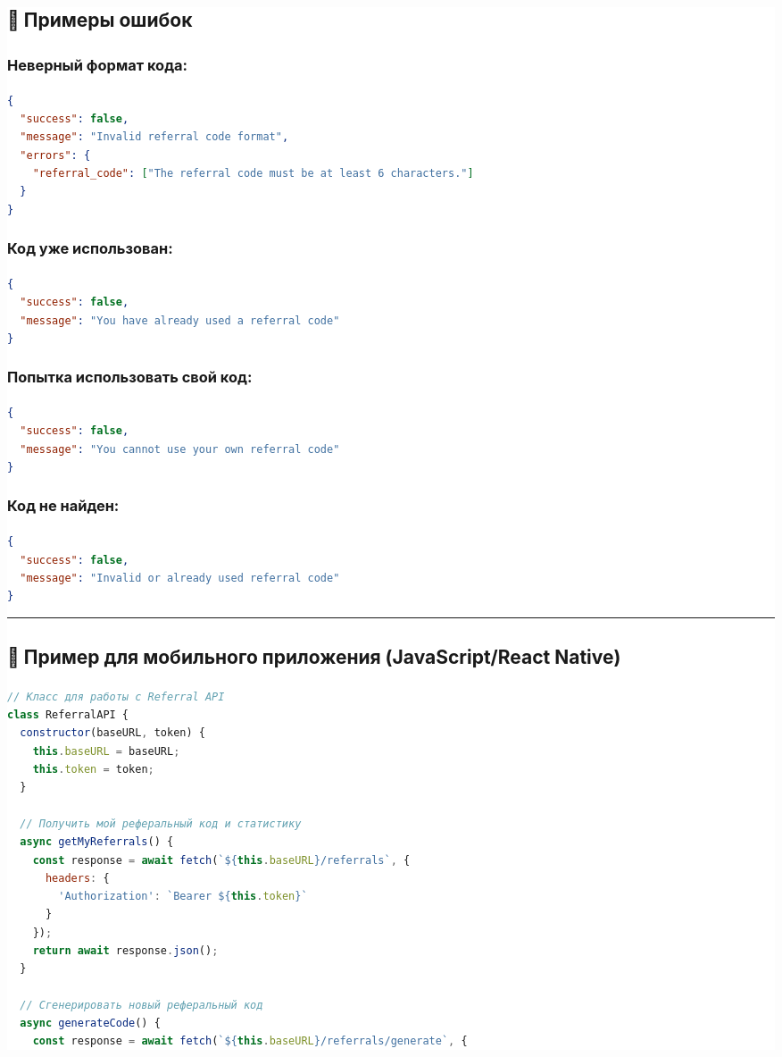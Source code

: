 
## 🚫 Примеры ошибок

### Неверный формат кода:
```json
{
  "success": false,
  "message": "Invalid referral code format",
  "errors": {
    "referral_code": ["The referral code must be at least 6 characters."]
  }
}
```

### Код уже использован:
```json
{
  "success": false,
  "message": "You have already used a referral code"
}
```

### Попытка использовать свой код:
```json
{
  "success": false,
  "message": "You cannot use your own referral code"
}
```

### Код не найден:
```json
{
  "success": false,
  "message": "Invalid or already used referral code"
}
```

---

## 📱 Пример для мобильного приложения (JavaScript/React Native)

```javascript
// Класс для работы с Referral API
class ReferralAPI {
  constructor(baseURL, token) {
    this.baseURL = baseURL;
    this.token = token;
  }

  // Получить мой реферальный код и статистику
  async getMyReferrals() {
    const response = await fetch(`${this.baseURL}/referrals`, {
      headers: {
        'Authorization': `Bearer ${this.token}`
      }
    });
    return await response.json();
  }

  // Сгенерировать новый реферальный код
  async generateCode() {
    const response = await fetch(`${this.baseURL}/referrals/generate`, {
```